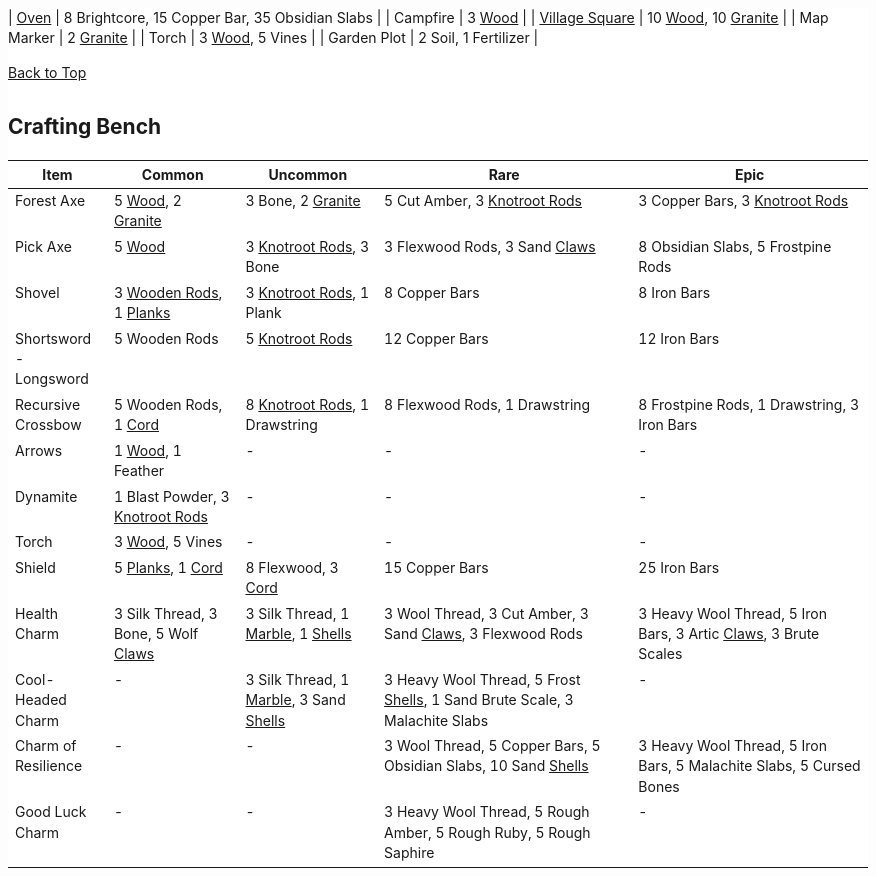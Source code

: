 | [Oven](#oven)                     | 8 Brightcore, 15 Copper Bar, 35 Obsidian Slabs                                                   |
| Campfire                          | 3 [Wood](#wood)                                                                                  |
| [Village Square](#village-square) | 10 [Wood](#wood), 10 [Granite](#granite)                                                         |
| Map Marker                        | 2 [Granite](#granite)                                                                            |
| Torch                             | 3 [Wood](#wood), 5 Vines                                                                         |
| Garden Plot                       | 2 Soil, 1 Fertilizer                                                                             |

[Back to Top](#lego-fortnite-guide)

## Crafting Bench

| Item                   | Common                                                  | Uncommon                                                                     | Rare                                                                                  | Epic                                                                      |
| ---------------------- | ------------------------------------------------------- | ---------------------------------------------------------------------------- | ------------------------------------------------------------------------------------- | ------------------------------------------------------------------------- |
| Forest Axe             | 5 [Wood](#wood), 2 [Granite](#granite)                  | 3 Bone, 2 [Granite](#granite)                                                | 5 Cut Amber, 3 [Knotroot Rods](#lumber-mill)                                          | 3 Copper Bars, 3 [Knotroot Rods](#lumber-mill)                            |
| Pick Axe               | 5 [Wood](#wood)                                         | 3 [Knotroot Rods](#lumber-mill), 3 Bone                                      | 3 Flexwood Rods, 3 Sand [Claws](#claws)                                               | 8 Obsidian Slabs, 5 Frostpine Rods                                        |
| Shovel                 | 3 [Wooden Rods](#lumber-mill), 1 [Planks](#lumber-mill) | 3 [Knotroot Rods](#lumber-mill), 1 Plank                                     | 8 Copper Bars                                                                         | 8 Iron Bars                                                               |
| Shortsword - Longsword | 5 Wooden Rods                                           | 5 [Knotroot Rods](#lumber-mill)                                              | 12 Copper Bars                                                                        | 12 Iron Bars                                                              |
| Recursive Crossbow     | 5 Wooden Rods, 1 [Cord](#spinning-wheel)                | 8 [Knotroot Rods](#lumber-mill), 1 Drawstring                                | 8 Flexwood Rods, 1 Drawstring                                                         | 8 Frostpine Rods, 1 Drawstring, 3 Iron Bars                               |
| Arrows                 | 1 [Wood](#wood), 1 Feather                              | -                                                                            | -                                                                                     | -                                                                         |
| Dynamite               | 1 Blast Powder, 3 [Knotroot Rods](#lumber-mill)         | -                                                                            | -                                                                                     | -                                                                         |
| Torch                  | 3 [Wood](#wood), 5 Vines                                | -                                                                            | -                                                                                     | -                                                                         |
| Shield                 | 5 [Planks](#lumber-mill), 1 [Cord](#spinning-wheel)     | 8 Flexwood, 3 [Cord](#spinning-wheel)                                        | 15 Copper Bars                                                                        | 25 Iron Bars                                                              |
| Health Charm           | 3 Silk Thread, 3 Bone, 5 Wolf [Claws](#claws)           | 3 Silk Thread, 1 [Marble](#marble), 1 [Shells](#shells)                      | 3 Wool Thread, 3 Cut Amber, 3 Sand [Claws](#claws), 3 Flexwood Rods                   | 3 Heavy Wool Thread, 5 Iron Bars, 3 Artic [Claws](#claws), 3 Brute Scales |
| Cool-Headed Charm      | -                                                       | 3 Silk Thread, 1 [Marble](#marble), 3 Sand [Shells](#shells)                 | 3 Heavy Wool Thread, 5 Frost [Shells](#shells), 1 Sand Brute Scale, 3 Malachite Slabs | -                                                                         |
| Charm of Resilience    | -                                                       | -                                                                            | 3 Wool Thread, 5 Copper Bars, 5 Obsidian Slabs, 10 Sand [Shells](#shells)             | 3 Heavy Wool Thread, 5 Iron Bars, 5 Malachite Slabs, 5 Cursed Bones       |
| Good Luck Charm        | -                                                       | -                                                                            | 3 Heavy Wool Thread, 5 Rough Amber, 5 Rough Ruby, 5 Rough Saphire                     | -                                                                         |